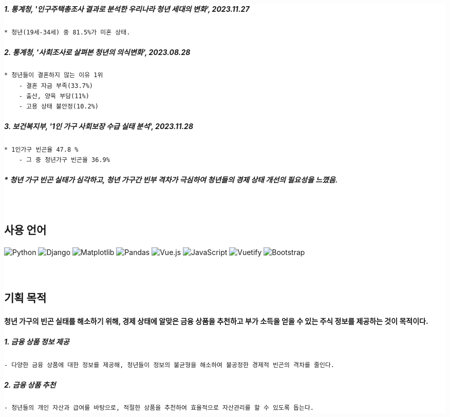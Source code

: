 ##### 1. 통계청, '인구주택총조사 결과로 분석한 우리나라 청년 세대의 변화', 2023.11.27

    * 청년(19세-34세) 중 81.5%가 미혼 상태.

##### 2. 통계청, '사회조사로 살펴본 청년의 의식변화', 2023.08.28

    * 청년들이 결혼하지 않는 이유 1위
        - 결혼 자금 부족(33.7%)
        - 출산, 양육 부담(11%)
        - 고용 상태 불안정(10.2%)

##### 3. 보건복지부, '1인 가구 사회보장 수급 실태 분석', 2023.11.28

    * 1인가구 빈곤율 47.8 %
        - 그 중 청년가구 빈곤율 36.9%

##### \* 청년 가구 빈곤 실태가 심각하고, 청년 가구간 빈부 격차가 극심하여 청년들의 경제 상태 개선의 필요성을 느꼈음.

<br>

## 사용 언어



![Python](https://img.shields.io/badge/python-3670A0?style=for-the-badge&logo=python&logoColor=ffdd54)
![Django](https://img.shields.io/badge/django-%23092E20.svg?style=for-the-badge&logo=django&logoColor=white)
![Matplotlib](https://img.shields.io/badge/Matplotlib-%23ffffff.svg?style=for-the-badge&logo=Matplotlib&logoColor=black)
![Pandas](https://img.shields.io/badge/pandas-%23150458.svg?style=for-the-badge&logo=pandas&logoColor=white)
![Vue.js](https://img.shields.io/badge/vuejs-%2335495e.svg?style=for-the-badge&logo=vuedotjs&logoColor=%234FC08D)
![JavaScript](https://img.shields.io/badge/javascript-%23323330.svg?style=for-the-badge&logo=javascript&logoColor=%23F7DF1E)
![Vuetify](https://img.shields.io/badge/Vuetify-1867C0?style=for-the-badge&logo=vuetify&logoColor=AEDDFF)
![Bootstrap](https://img.shields.io/badge/bootstrap-%238511FA.svg?style=for-the-badge&logo=bootstrap&logoColor=white)

</div>

<br>

## 기획 목적

#### 청년 가구의 빈곤 실태를 해소하기 위해, 경제 상태에 알맞은 금융 상품을 추천하고 부가 소득을 얻을 수 있는 주식 정보를 제공하는 것이 목적이다.

##### 1. 금융 상품 정보 제공

    - 다양한 금융 상품에 대한 정보를 제공해, 청년들이 정보의 불균형을 해소하여 불공정한 경제적 빈곤의 격차를 줄인다.

##### 2. 금융 상품 추천

    - 청년들의 개인 자산과 급여를 바탕으로, 적절한 상품을 추천하여 효율적으로 자산관리를 할 수 있도록 돕는다.
